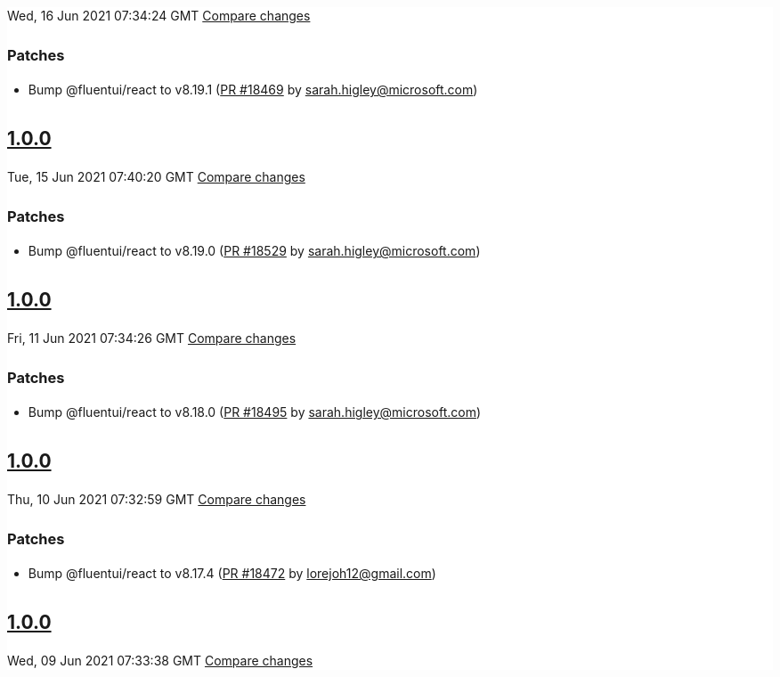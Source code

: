 Wed, 16 Jun 2021 07:34:24 GMT 
[Compare changes](https://github.com/microsoft/fluentui/compare/a11y-tests_v1.0.0..a11y-tests_v1.0.0)

### Patches

- Bump @fluentui/react to v8.19.1 ([PR #18469](https://github.com/microsoft/fluentui/pull/18469) by sarah.higley@microsoft.com)

## [1.0.0](https://github.com/microsoft/fluentui/tree/a11y-tests_v1.0.0)

Tue, 15 Jun 2021 07:40:20 GMT 
[Compare changes](https://github.com/microsoft/fluentui/compare/a11y-tests_v1.0.0..a11y-tests_v1.0.0)

### Patches

- Bump @fluentui/react to v8.19.0 ([PR #18529](https://github.com/microsoft/fluentui/pull/18529) by sarah.higley@microsoft.com)

## [1.0.0](https://github.com/microsoft/fluentui/tree/a11y-tests_v1.0.0)

Fri, 11 Jun 2021 07:34:26 GMT 
[Compare changes](https://github.com/microsoft/fluentui/compare/a11y-tests_v1.0.0..a11y-tests_v1.0.0)

### Patches

- Bump @fluentui/react to v8.18.0 ([PR #18495](https://github.com/microsoft/fluentui/pull/18495) by sarah.higley@microsoft.com)

## [1.0.0](https://github.com/microsoft/fluentui/tree/a11y-tests_v1.0.0)

Thu, 10 Jun 2021 07:32:59 GMT 
[Compare changes](https://github.com/microsoft/fluentui/compare/a11y-tests_v1.0.0..a11y-tests_v1.0.0)

### Patches

- Bump @fluentui/react to v8.17.4 ([PR #18472](https://github.com/microsoft/fluentui/pull/18472) by lorejoh12@gmail.com)

## [1.0.0](https://github.com/microsoft/fluentui/tree/a11y-tests_v1.0.0)

Wed, 09 Jun 2021 07:33:38 GMT 
[Compare changes](https://github.com/microsoft/fluentui/compare/a11y-tests_v1.0.0..a11y-tests_v1.0.0)
